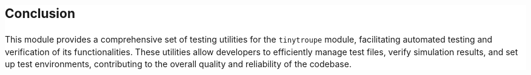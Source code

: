 ## Conclusion

This module provides a comprehensive set of testing utilities for the `tinytroupe` module, facilitating automated testing and verification of its functionalities. These utilities allow developers to efficiently manage test files, verify simulation results, and set up test environments, contributing to the overall quality and reliability of the codebase.